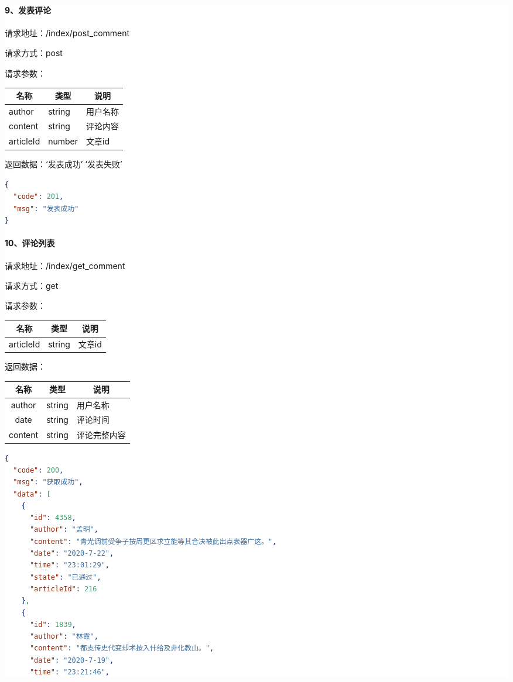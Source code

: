 

#### 9、发表评论

请求地址：/index/post_comment

请求方式：post

请求参数：

| 名称      | 类型   | 说明     |
| --------- | ------ | -------- |
| author    | string | 用户名称 |
| content   | string | 评论内容 |
| articleId | number | 文章id   |

返回数据：‘发表成功’   ‘发表失败’

~~~json
{
  "code": 201,
  "msg": "发表成功"
}
~~~



#### 10、评论列表

请求地址：/index/get_comment

请求方式：get

请求参数：

| 名称      | 类型   | 说明   |
| --------- | ------ | ------ |
| articleId | string | 文章id |

返回数据：

|  名称   |  类型  | 说明         |
| :-----: | :----: | ------------ |
| author  | string | 用户名称     |
|  date   | string | 评论时间     |
| content | string | 评论完整内容 |

~~~json
{
  "code": 200,
  "msg": "获取成功",
  "data": [
    {
      "id": 4358,
      "author": "孟明",
      "content": "青光调前受争子按周更区求立能等其合决被此出点表器广这。",
      "date": "2020-7-22",
      "time": "23:01:29",
      "state": "已通过",
      "articleId": 216
    },
    {
      "id": 1839,
      "author": "林霞",
      "content": "都支传史代变却术按入什给及非化教山。",
      "date": "2020-7-19",
      "time": "23:21:46",
~~~